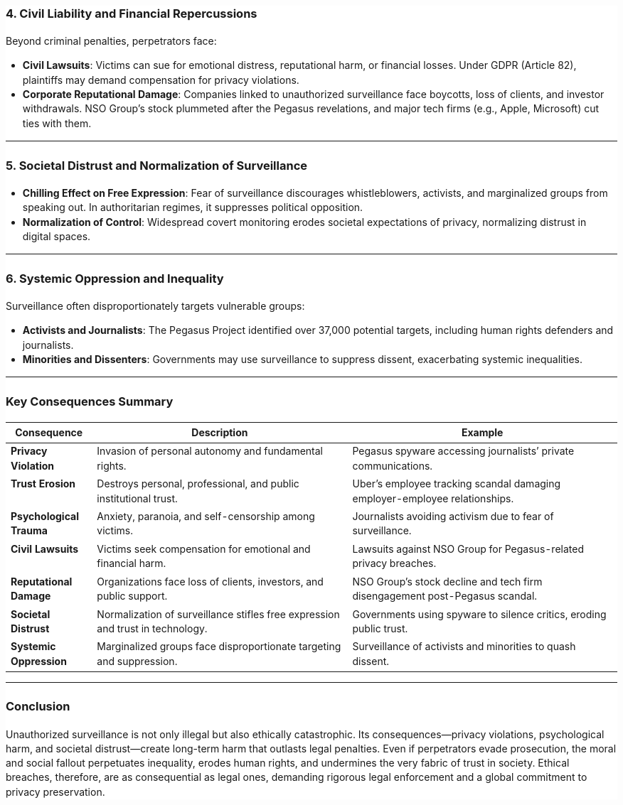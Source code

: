### **4. Civil Liability and Financial Repercussions**  
Beyond criminal penalties, perpetrators face:  
- **Civil Lawsuits**: Victims can sue for emotional distress, reputational harm, or financial losses. Under GDPR (Article 82), plaintiffs may demand compensation for privacy violations.  
- **Corporate Reputational Damage**: Companies linked to unauthorized surveillance face boycotts, loss of clients, and investor withdrawals. NSO Group’s stock plummeted after the Pegasus revelations, and major tech firms (e.g., Apple, Microsoft) cut ties with them.  

---

### **5. Societal Distrust and Normalization of Surveillance**  
- **Chilling Effect on Free Expression**: Fear of surveillance discourages whistleblowers, activists, and marginalized groups from speaking out. In authoritarian regimes, it suppresses political opposition.  
- **Normalization of Control**: Widespread covert monitoring erodes societal expectations of privacy, normalizing distrust in digital spaces.  

---

### **6. Systemic Oppression and Inequality**  
Surveillance often disproportionately targets vulnerable groups:  
- **Activists and Journalists**: The Pegasus Project identified over 37,000 potential targets, including human rights defenders and journalists.  
- **Minorities and Dissenters**: Governments may use surveillance to suppress dissent, exacerbating systemic inequalities.  

---

### **Key Consequences Summary**  
| **Consequence**               | **Description**                                                                 | **Example**                                                                 |
|-------------------------------|---------------------------------------------------------------------------------|-----------------------------------------------------------------------------|
| **Privacy Violation**          | Invasion of personal autonomy and fundamental rights.                          | Pegasus spyware accessing journalists’ private communications.               |
| **Trust Erosion**              | Destroys personal, professional, and public institutional trust.                | Uber’s employee tracking scandal damaging employer-employee relationships.    |
| **Psychological Trauma**       | Anxiety, paranoia, and self-censorship among victims.                           | Journalists avoiding activism due to fear of surveillance.                   |
| **Civil Lawsuits**             | Victims seek compensation for emotional and financial harm.                     | Lawsuits against NSO Group for Pegasus-related privacy breaches.             |
| **Reputational Damage**        | Organizations face loss of clients, investors, and public support.              | NSO Group’s stock decline and tech firm disengagement post-Pegasus scandal.  |
| **Societal Distrust**          | Normalization of surveillance stifles free expression and trust in technology.  | Governments using spyware to silence critics, eroding public trust.          |
| **Systemic Oppression**        | Marginalized groups face disproportionate targeting and suppression.           | Surveillance of activists and minorities to quash dissent.                    |

---

### **Conclusion**  
Unauthorized surveillance is not only illegal but also ethically catastrophic. Its consequences—privacy violations, psychological harm, and societal distrust—create long-term harm that outlasts legal penalties. Even if perpetrators evade prosecution, the moral and social fallout perpetuates inequality, erodes human rights, and undermines the very fabric of trust in society. Ethical breaches, therefore, are as consequential as legal ones, demanding rigorous legal enforcement and a global commitment to privacy preservation.
